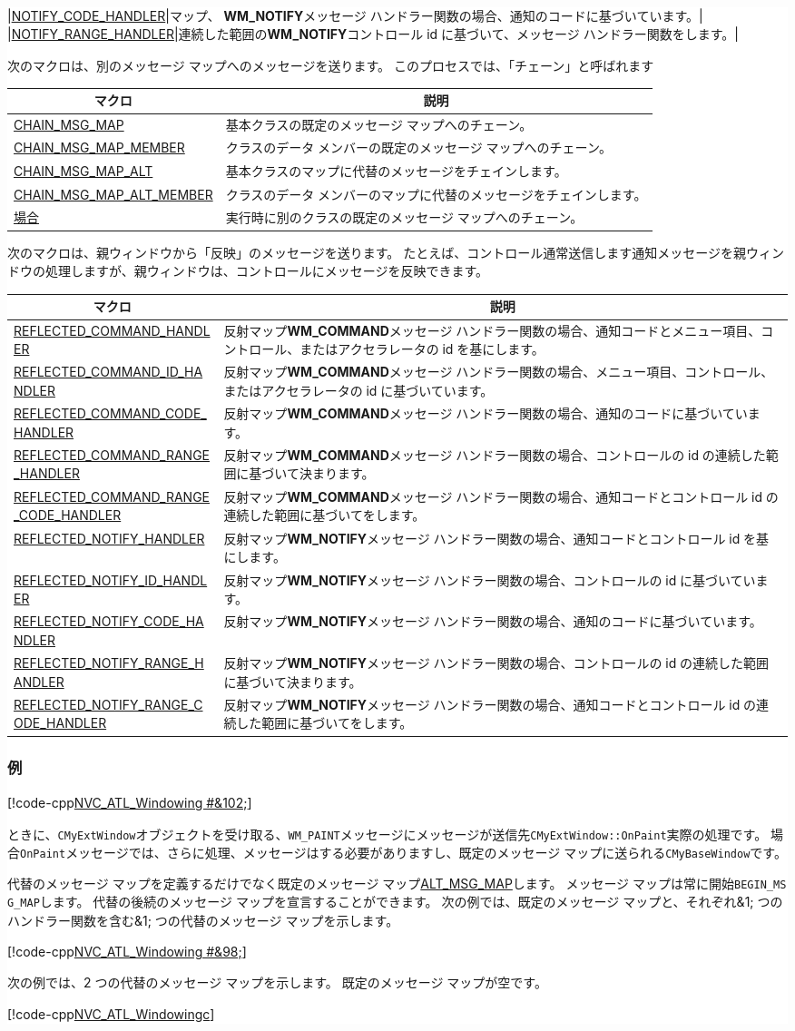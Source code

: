 |[NOTIFY_CODE_HANDLER](#notify_code_handler)|マップ、 **WM_NOTIFY**メッセージ ハンドラー関数の場合、通知のコードに基づいています。|  
|[NOTIFY_RANGE_HANDLER](#notify_range_handler)|連続した範囲の**WM_NOTIFY**コントロール id に基づいて、メッセージ ハンドラー関数をします。|  
  
 次のマクロは、別のメッセージ マップへのメッセージを送ります。 このプロセスでは、「チェーン」と呼ばれます  
  
|マクロ|説明|  
|-----------|-----------------|  
|[CHAIN_MSG_MAP](#chain_msg_map)|基本クラスの既定のメッセージ マップへのチェーン。|  
|[CHAIN_MSG_MAP_MEMBER](#chain_msg_map_member)|クラスのデータ メンバーの既定のメッセージ マップへのチェーン。|  
|[CHAIN_MSG_MAP_ALT](#chain_msg_map_alt)|基本クラスのマップに代替のメッセージをチェインします。|  
|[CHAIN_MSG_MAP_ALT_MEMBER](#chain_msg_map_alt_member)|クラスのデータ メンバーのマップに代替のメッセージをチェインします。|  
|[場合](#chain_msg_map_dynamic)|実行時に別のクラスの既定のメッセージ マップへのチェーン。|  
  
 次のマクロは、親ウィンドウから「反映」のメッセージを送ります。 たとえば、コントロール通常送信します通知メッセージを親ウィンドウの処理しますが、親ウィンドウは、コントロールにメッセージを反映できます。  
  
|マクロ|説明|  
|-----------|-----------------|  
|[REFLECTED_COMMAND_HANDLER](#reflected_command_handler)|反射マップ**WM_COMMAND**メッセージ ハンドラー関数の場合、通知コードとメニュー項目、コントロール、またはアクセラレータの id を基にします。|  
|[REFLECTED_COMMAND_ID_HANDLER](#reflected_command_id_handler)|反射マップ**WM_COMMAND**メッセージ ハンドラー関数の場合、メニュー項目、コントロール、またはアクセラレータの id に基づいています。|  
|[REFLECTED_COMMAND_CODE_HANDLER](#reflected_command_code_handler)|反射マップ**WM_COMMAND**メッセージ ハンドラー関数の場合、通知のコードに基づいています。|  
|[REFLECTED_COMMAND_RANGE_HANDLER](#reflected_command_range_handler)|反射マップ**WM_COMMAND**メッセージ ハンドラー関数の場合、コントロールの id の連続した範囲に基づいて決まります。|  
|[REFLECTED_COMMAND_RANGE_CODE_HANDLER](#reflected_command_range_code_handler)|反射マップ**WM_COMMAND**メッセージ ハンドラー関数の場合、通知コードとコントロール id の連続した範囲に基づいてをします。|  
|[REFLECTED_NOTIFY_HANDLER](#reflected_notify_handler)|反射マップ**WM_NOTIFY**メッセージ ハンドラー関数の場合、通知コードとコントロール id を基にします。|  
|[REFLECTED_NOTIFY_ID_HANDLER](#reflected_notify_id_handler)|反射マップ**WM_NOTIFY**メッセージ ハンドラー関数の場合、コントロールの id に基づいています。|  
|[REFLECTED_NOTIFY_CODE_HANDLER](#reflected_notify_code_handler)|反射マップ**WM_NOTIFY**メッセージ ハンドラー関数の場合、通知のコードに基づいています。|  
|[REFLECTED_NOTIFY_RANGE_HANDLER](#reflected_notify_range_handler)|反射マップ**WM_NOTIFY**メッセージ ハンドラー関数の場合、コントロールの id の連続した範囲に基づいて決まります。|  
|[REFLECTED_NOTIFY_RANGE_CODE_HANDLER](#reflected_notify_range_code_handler)|反射マップ**WM_NOTIFY**メッセージ ハンドラー関数の場合、通知コードとコントロール id の連続した範囲に基づいてをします。|  
  
### <a name="example"></a>例  
 [!code-cpp[NVC_ATL_Windowing #&102;](../../atl/codesnippet/cpp/message-map-macros-atl_3.h)]  
  
 ときに、`CMyExtWindow`オブジェクトを受け取る、`WM_PAINT`メッセージにメッセージが送信先`CMyExtWindow::OnPaint`実際の処理です。 場合`OnPaint`メッセージでは、さらに処理、メッセージはする必要がありますし、既定のメッセージ マップに送られる`CMyBaseWindow`です。  
  
 代替のメッセージ マップを定義するだけでなく既定のメッセージ マップ[ALT_MSG_MAP](#alt_msg_map)します。 メッセージ マップは常に開始`BEGIN_MSG_MAP`します。 代替の後続のメッセージ マップを宣言することができます。 次の例では、既定のメッセージ マップと、それぞれ&1; つのハンドラー関数を含む&1; つの代替のメッセージ マップを示します。  
  
 [!code-cpp[NVC_ATL_Windowing #&98;](../../atl/codesnippet/cpp/message-map-macros-atl_1.h)]  
  
 次の例では、2 つの代替のメッセージ マップを示します。 既定のメッセージ マップが空です。  
  
 [!code-cpp[NVC_ATL_Windowing&#99;](../../atl/codesnippet/cpp/message-map-macros-atl_2.h)]  
  
